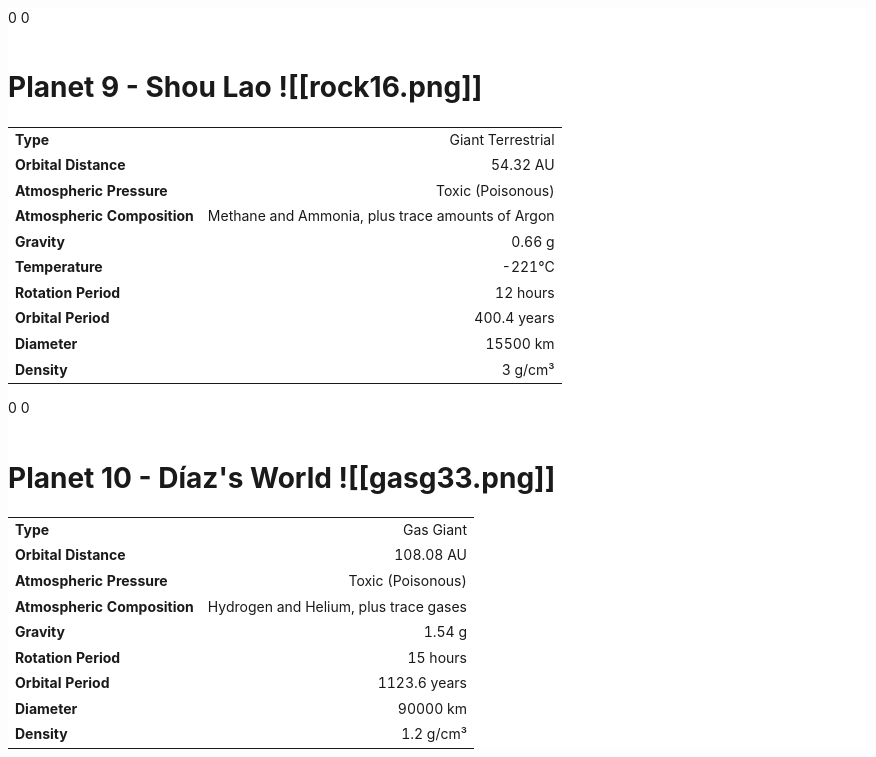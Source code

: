

0
0



# Planet 9 - Shou Lao ![[rock16.png]]
|                             |                           |
| --------------------------- | -------------------------:|
| **Type**                    |             Giant Terrestrial |
| **Orbital Distance**        |   54.32 AU |
| **Atmospheric Pressure**    |       Toxic (Poisonous) |
| **Atmospheric Composition** |      Methane and Ammonia, plus trace amounts of Argon |
| **Gravity**                 |        0.66 g |
| **Temperature**             |    -221°C |
| **Rotation Period**         |  12 hours |
| **Orbital Period** | 400.4 years |
| **Diameter**                |      15500 km | 
| **Density**                 |    3 g/cm³ |



0
0



# Planet 10 - Díaz's World ![[gasg33.png]]
|                             |                           |
| --------------------------- | -------------------------:|
| **Type**                    |             Gas Giant |
| **Orbital Distance**        |   108.08 AU |
| **Atmospheric Pressure**    |       Toxic (Poisonous) |
| **Atmospheric Composition** |      Hydrogen and Helium, plus trace gases |
| **Gravity**                 |        1.54 g |
| **Rotation Period**         |  15 hours |
| **Orbital Period** | 1123.6 years |
| **Diameter**                |      90000 km | 
| **Density**                 |    1.2 g/cm³ |
